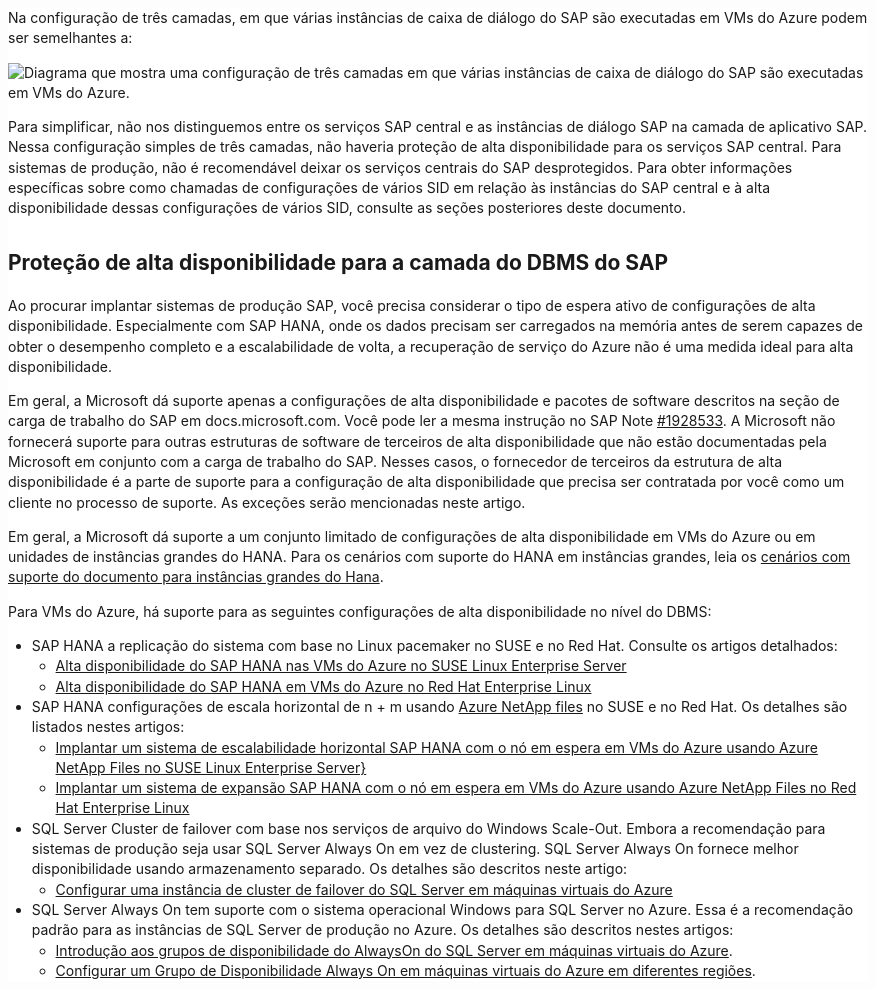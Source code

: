 Na configuração de três camadas, em que várias instâncias de caixa de diálogo do SAP são executadas em VMs do Azure podem ser semelhantes a:

![Diagrama que mostra uma configuração de três camadas em que várias instâncias de caixa de diálogo do SAP são executadas em VMs do Azure.](./media/sap-planning-supported-configurations/multiple-dialog-instances.png)

Para simplificar, não nos distinguemos entre os serviços SAP central e as instâncias de diálogo SAP na camada de aplicativo SAP. Nessa configuração simples de três camadas, não haveria proteção de alta disponibilidade para os serviços SAP central. Para sistemas de produção, não é recomendável deixar os serviços centrais do SAP desprotegidos. Para obter informações específicas sobre como chamadas de configurações de vários SID em relação às instâncias do SAP central e à alta disponibilidade dessas configurações de vários SID, consulte as seções posteriores deste documento.

## <a name="high-availability-protection-for-the-sap-dbms-layer"></a>Proteção de alta disponibilidade para a camada do DBMS do SAP
Ao procurar implantar sistemas de produção SAP, você precisa considerar o tipo de espera ativo de configurações de alta disponibilidade. Especialmente com SAP HANA, onde os dados precisam ser carregados na memória antes de serem capazes de obter o desempenho completo e a escalabilidade de volta, a recuperação de serviço do Azure não é uma medida ideal para alta disponibilidade. 

Em geral, a Microsoft dá suporte apenas a configurações de alta disponibilidade e pacotes de software descritos na seção de carga de trabalho do SAP em docs.microsoft.com. Você pode ler a mesma instrução no SAP Note [#1928533](https://launchpad.support.sap.com/#/notes/1928533). A Microsoft não fornecerá suporte para outras estruturas de software de terceiros de alta disponibilidade que não estão documentadas pela Microsoft em conjunto com a carga de trabalho do SAP. Nesses casos, o fornecedor de terceiros da estrutura de alta disponibilidade é a parte de suporte para a configuração de alta disponibilidade que precisa ser contratada por você como um cliente no processo de suporte. As exceções serão mencionadas neste artigo. 

Em geral, a Microsoft dá suporte a um conjunto limitado de configurações de alta disponibilidade em VMs do Azure ou em unidades de instâncias grandes do HANA. Para os cenários com suporte do HANA em instâncias grandes, leia os [cenários com suporte do documento para instâncias grandes do Hana](./hana-supported-scenario.md).

Para VMs do Azure, há suporte para as seguintes configurações de alta disponibilidade no nível do DBMS:

- SAP HANA a replicação do sistema com base no Linux pacemaker no SUSE e no Red Hat. Consulte os artigos detalhados:
    - [Alta disponibilidade do SAP HANA nas VMs do Azure no SUSE Linux Enterprise Server](./sap-hana-high-availability.md)
    - [Alta disponibilidade do SAP HANA em VMs do Azure no Red Hat Enterprise Linux](./sap-hana-high-availability-rhel.md)
- SAP HANA configurações de escala horizontal de n + m usando [Azure NetApp files](https://azure.microsoft.com/services/netapp/) no SUSE e no Red Hat. Os detalhes são listados nestes artigos:
    - [Implantar um sistema de escalabilidade horizontal SAP HANA com o nó em espera em VMs do Azure usando Azure NetApp Files no SUSE Linux Enterprise Server}](./sap-hana-scale-out-standby-netapp-files-suse.md)
    - [Implantar um sistema de expansão SAP HANA com o nó em espera em VMs do Azure usando Azure NetApp Files no Red Hat Enterprise Linux](./sap-hana-scale-out-standby-netapp-files-rhel.md)
- SQL Server Cluster de failover com base nos serviços de arquivo do Windows Scale-Out. Embora a recomendação para sistemas de produção seja usar SQL Server Always On em vez de clustering. SQL Server Always On fornece melhor disponibilidade usando armazenamento separado. Os detalhes são descritos neste artigo: 
    - [Configurar uma instância de cluster de failover do SQL Server em máquinas virtuais do Azure](../../../azure-sql/virtual-machines/windows/failover-cluster-instance-storage-spaces-direct-manually-configure.md)
- SQL Server Always On tem suporte com o sistema operacional Windows para SQL Server no Azure. Essa é a recomendação padrão para as instâncias de SQL Server de produção no Azure. Os detalhes são descritos nestes artigos:
    - [Introdução aos grupos de disponibilidade do AlwaysOn do SQL Server em máquinas virtuais do Azure](../../../azure-sql/virtual-machines/windows/availability-group-overview.md).
    - [Configurar um Grupo de Disponibilidade Always On em máquinas virtuais do Azure em diferentes regiões](../../../azure-sql/virtual-machines/windows/availability-group-manually-configure-multiple-regions.md).